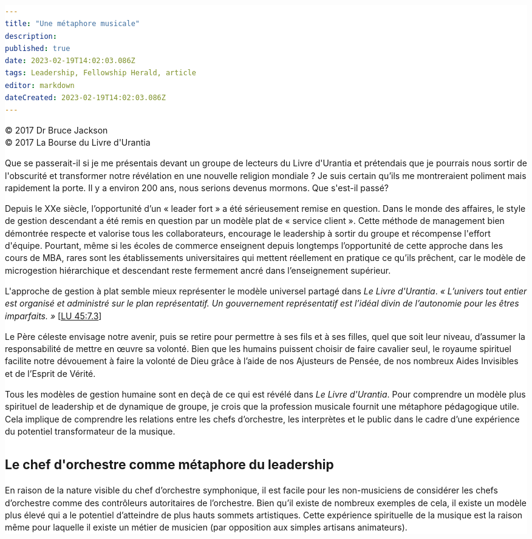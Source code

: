 ```yaml
---
title: "Une métaphore musicale"
description: 
published: true
date: 2023-02-19T14:02:03.086Z
tags: Leadership, Fellowship Herald, article
editor: markdown
dateCreated: 2023-02-19T14:02:03.086Z
---
```


<p class="v-card v-sheet theme--light grey lighten-3 px-2">© 2017 Dr Bruce Jackson<br>© 2017 La Bourse du Livre d'Urantia</p>


Que se passerait-il si je me présentais devant un groupe de lecteurs du Livre d'Urantia et prétendais que je pourrais nous sortir de l'obscurité et transformer notre révélation en une nouvelle religion mondiale ? Je suis certain qu’ils me montreraient poliment mais rapidement la porte. Il y a environ 200 ans, nous serions devenus mormons. Que s'est-il passé? 

Depuis le XXe siècle, l’opportunité d’un « leader fort » a été sérieusement remise en question. Dans le monde des affaires, le style de gestion descendant a été remis en question par un modèle plat de « service client ». Cette méthode de management bien démontrée respecte et valorise tous les collaborateurs, encourage le leadership à sortir du groupe et récompense l'effort d'équipe. Pourtant, même si les écoles de commerce enseignent depuis longtemps l’opportunité de cette approche dans les cours de MBA, rares sont les établissements universitaires qui mettent réellement en pratique ce qu’ils prêchent, car le modèle de microgestion hiérarchique et descendant reste fermement ancré dans l’enseignement supérieur. 

L'approche de gestion à plat semble mieux représenter le modèle universel partagé dans _Le Livre d'Urantia_. _« L’univers tout entier est organisé et administré sur le plan représentatif. Un gouvernement représentatif est l’idéal divin de l’autonomie pour les êtres imparfaits. »_ [[LU 45:7.3](/fr/The_Urantia_Book/45#p7_3)]

Le Père céleste envisage notre avenir, puis se retire pour permettre à ses fils et à ses filles, quel que soit leur niveau, d’assumer la responsabilité de mettre en œuvre sa volonté. Bien que les humains puissent choisir de faire cavalier seul, le royaume spirituel facilite notre dévouement à faire la volonté de Dieu grâce à l’aide de nos Ajusteurs de Pensée, de nos nombreux Aides Invisibles et de l’Esprit de Vérité. 

Tous les modèles de gestion humaine sont en deçà de ce qui est révélé dans _Le Livre d'Urantia_. Pour comprendre un modèle plus spirituel de leadership et de dynamique de groupe, je crois que la profession musicale fournit une métaphore pédagogique utile. Cela implique de comprendre les relations entre les chefs d’orchestre, les interprètes et le public dans le cadre d’une expérience du potentiel transformateur de la musique.

## Le chef d'orchestre comme métaphore du leadership 

En raison de la nature visible du chef d’orchestre symphonique, il est facile pour les non-musiciens de considérer les chefs d’orchestre comme des contrôleurs autoritaires de l’orchestre. Bien qu’il existe de nombreux exemples de cela, il existe un modèle plus élevé qui a le potentiel d’atteindre de plus hauts sommets artistiques. Cette expérience spirituelle de la musique est la raison même pour laquelle il existe un métier de musicien (par opposition aux simples artisans animateurs). 
